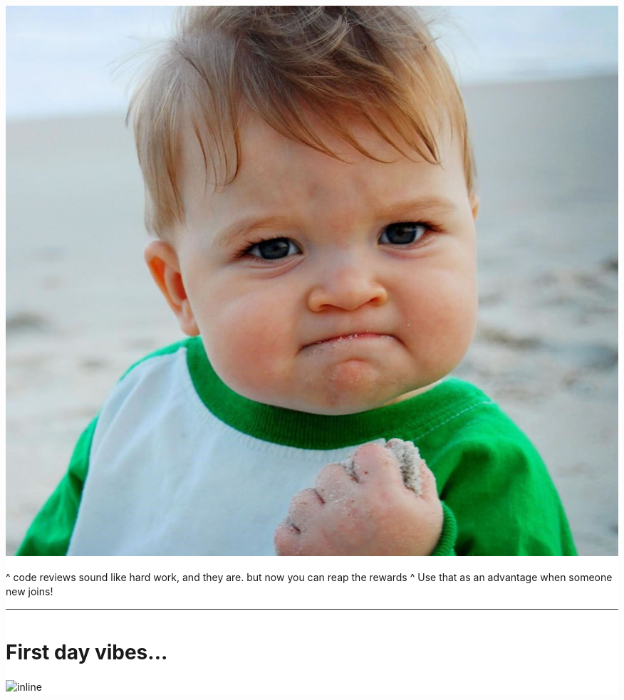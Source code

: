 ![left](images/success.jpg)

^ code reviews sound like hard work, and they are. but now you can reap the rewards
^ Use that as an advantage
when someone new joins!

---

# First day vibes...

![inline](https://i.kinja-img.com/gawker-media/image/upload/s--uIY7M6Lf--/c_fill,fl_progressive,g_center,h_900,q_80,w_1600/18ugghs76a5otjpg.jpg)
